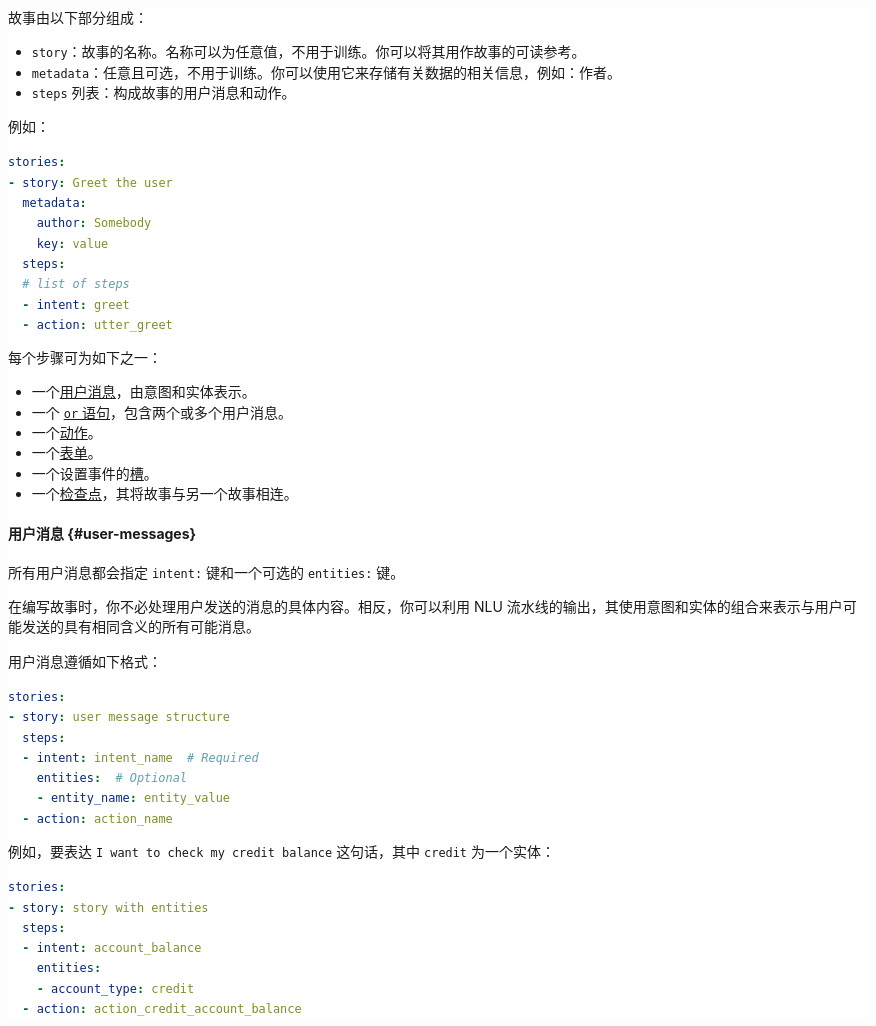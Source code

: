 故事由以下部分组成：

- `story`：故事的名称。名称可以为任意值，不用于训练。你可以将其用作故事的可读参考。
- `metadata`：任意且可选，不用于训练。你可以使用它来存储有关数据的相关信息，例如：作者。
- `steps` 列表：构成故事的用户消息和动作。

例如：

```yaml
stories:
- story: Greet the user
  metadata:
    author: Somebody
    key: value
  steps:
  # list of steps
  - intent: greet
  - action: utter_greet
```

每个步骤可为如下之一：

- 一个[用户消息](training-data-format.md#user-messages)，由意图和实体表示。
- 一个 [`or` 语句](training-data-format.md#or-statement)，包含两个或多个用户消息。
- 一个[动作](training-data-format.md#actions)。
- 一个[表单](training-data-format.md#forms)。
- 一个设置事件的[槽](training-data-format.md#slots)。
- 一个[检查点](training-data-format.md#checkpoints)，其将故事与另一个故事相连。

#### 用户消息 {#user-messages}

所有用户消息都会指定 `intent:` 键和一个可选的 `entities:` 键。

在编写故事时，你不必处理用户发送的消息的具体内容。相反，你可以利用 NLU 流水线的输出，其使用意图和实体的组合来表示与用户可能发送的具有相同含义的所有可能消息。

用户消息遵循如下格式：

```yaml hl_lines="4 5 6"
stories:
- story: user message structure
  steps:
  - intent: intent_name  # Required
    entities:  # Optional
    - entity_name: entity_value
  - action: action_name
```

例如，要表达 `I want to check my credit balance` 这句话，其中 `credit` 为一个实体：

```yaml hl_lines="4 5 6"
stories:
- story: story with entities
  steps:
  - intent: account_balance
    entities:
    - account_type: credit
  - action: action_credit_account_balance
```
